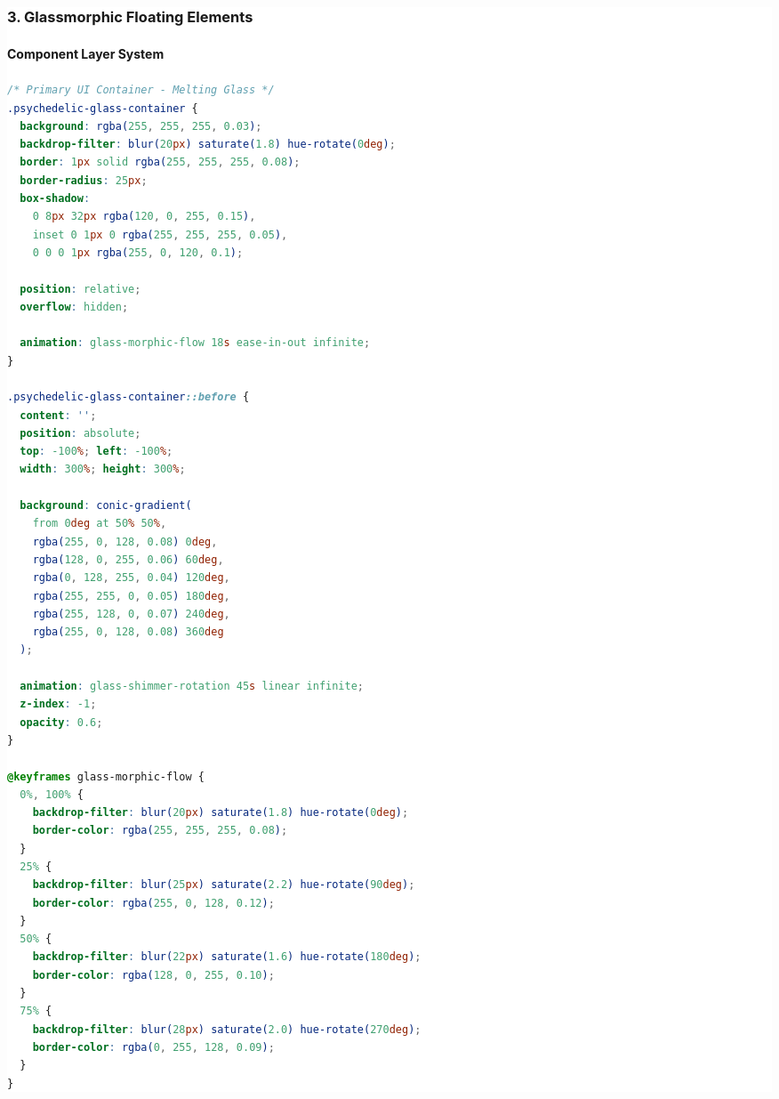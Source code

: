 ```typescript
```

### 3. Glassmorphic Floating Elements

#### Component Layer System
```css
/* Primary UI Container - Melting Glass */
.psychedelic-glass-container {
  background: rgba(255, 255, 255, 0.03);
  backdrop-filter: blur(20px) saturate(1.8) hue-rotate(0deg);
  border: 1px solid rgba(255, 255, 255, 0.08);
  border-radius: 25px;
  box-shadow: 
    0 8px 32px rgba(120, 0, 255, 0.15),
    inset 0 1px 0 rgba(255, 255, 255, 0.05),
    0 0 0 1px rgba(255, 0, 120, 0.1);
  
  position: relative;
  overflow: hidden;
  
  animation: glass-morphic-flow 18s ease-in-out infinite;
}

.psychedelic-glass-container::before {
  content: '';
  position: absolute;
  top: -100%; left: -100%;
  width: 300%; height: 300%;
  
  background: conic-gradient(
    from 0deg at 50% 50%,
    rgba(255, 0, 128, 0.08) 0deg,
    rgba(128, 0, 255, 0.06) 60deg,
    rgba(0, 128, 255, 0.04) 120deg,
    rgba(255, 255, 0, 0.05) 180deg,
    rgba(255, 128, 0, 0.07) 240deg,
    rgba(255, 0, 128, 0.08) 360deg
  );
  
  animation: glass-shimmer-rotation 45s linear infinite;
  z-index: -1;
  opacity: 0.6;
}

@keyframes glass-morphic-flow {
  0%, 100% { 
    backdrop-filter: blur(20px) saturate(1.8) hue-rotate(0deg);
    border-color: rgba(255, 255, 255, 0.08);
  }
  25% { 
    backdrop-filter: blur(25px) saturate(2.2) hue-rotate(90deg);
    border-color: rgba(255, 0, 128, 0.12);
  }
  50% { 
    backdrop-filter: blur(22px) saturate(1.6) hue-rotate(180deg);
    border-color: rgba(128, 0, 255, 0.10);
  }
  75% { 
    backdrop-filter: blur(28px) saturate(2.0) hue-rotate(270deg);
    border-color: rgba(0, 255, 128, 0.09);
  }
}
```
